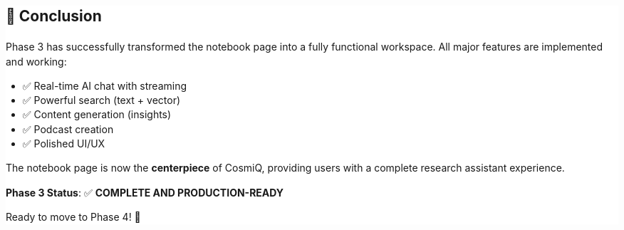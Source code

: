 
## 🎉 Conclusion

Phase 3 has successfully transformed the notebook page into a fully functional workspace. All major features are implemented and working:

- ✅ Real-time AI chat with streaming
- ✅ Powerful search (text + vector)
- ✅ Content generation (insights)
- ✅ Podcast creation
- ✅ Polished UI/UX

The notebook page is now the **centerpiece** of CosmiQ, providing users with a complete research assistant experience.

**Phase 3 Status**: ✅ **COMPLETE AND PRODUCTION-READY**

Ready to move to Phase 4! 🚀
